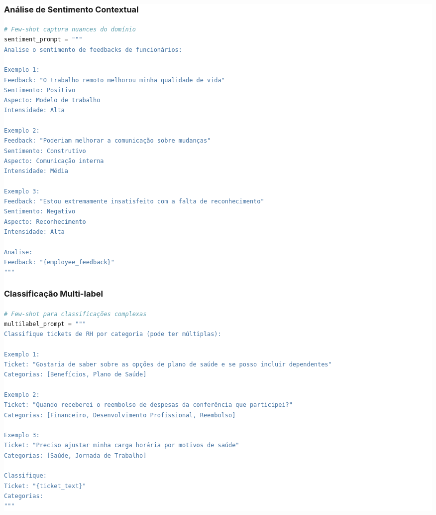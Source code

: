 ### Análise de Sentimento Contextual

```python
# Few-shot captura nuances do domínio
sentiment_prompt = """
Analise o sentimento de feedbacks de funcionários:

Exemplo 1:
Feedback: "O trabalho remoto melhorou minha qualidade de vida"
Sentimento: Positivo
Aspecto: Modelo de trabalho
Intensidade: Alta

Exemplo 2:
Feedback: "Poderiam melhorar a comunicação sobre mudanças"
Sentimento: Construtivo
Aspecto: Comunicação interna
Intensidade: Média

Exemplo 3:
Feedback: "Estou extremamente insatisfeito com a falta de reconhecimento"
Sentimento: Negativo
Aspecto: Reconhecimento
Intensidade: Alta

Analise:
Feedback: "{employee_feedback}"
"""
```

### Classificação Multi-label

```python
# Few-shot para classificações complexas
multilabel_prompt = """
Classifique tickets de RH por categoria (pode ter múltiplas):

Exemplo 1:
Ticket: "Gostaria de saber sobre as opções de plano de saúde e se posso incluir dependentes"
Categorias: [Benefícios, Plano de Saúde]

Exemplo 2:
Ticket: "Quando receberei o reembolso de despesas da conferência que participei?"
Categorias: [Financeiro, Desenvolvimento Profissional, Reembolso]

Exemplo 3:
Ticket: "Preciso ajustar minha carga horária por motivos de saúde"
Categorias: [Saúde, Jornada de Trabalho]

Classifique:
Ticket: "{ticket_text}"
Categorias:
"""
```
